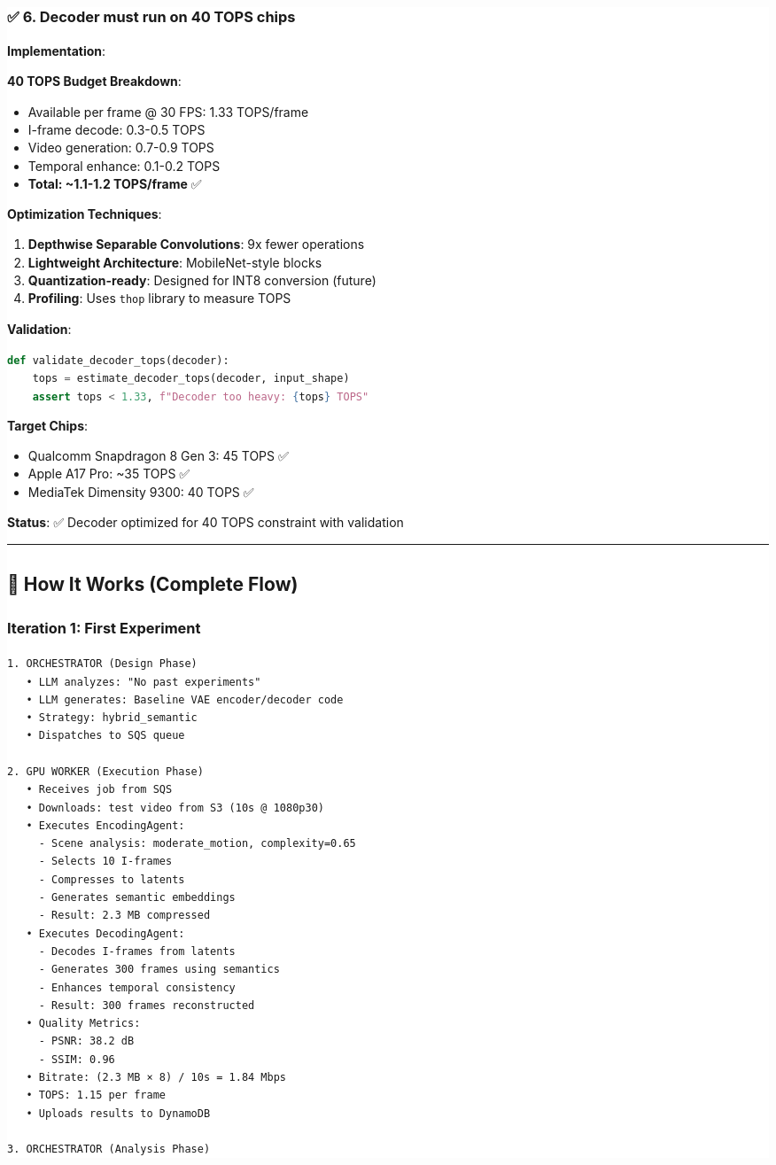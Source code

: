 ### ✅ 6. Decoder must run on 40 TOPS chips

**Implementation**:

**40 TOPS Budget Breakdown**:
- Available per frame @ 30 FPS: 1.33 TOPS/frame
- I-frame decode: 0.3-0.5 TOPS
- Video generation: 0.7-0.9 TOPS
- Temporal enhance: 0.1-0.2 TOPS
- **Total: ~1.1-1.2 TOPS/frame** ✅

**Optimization Techniques**:
1. **Depthwise Separable Convolutions**: 9x fewer operations
2. **Lightweight Architecture**: MobileNet-style blocks
3. **Quantization-ready**: Designed for INT8 conversion (future)
4. **Profiling**: Uses `thop` library to measure TOPS

**Validation**:
```python
def validate_decoder_tops(decoder):
    tops = estimate_decoder_tops(decoder, input_shape)
    assert tops < 1.33, f"Decoder too heavy: {tops} TOPS"
```

**Target Chips**:
- Qualcomm Snapdragon 8 Gen 3: 45 TOPS ✅
- Apple A17 Pro: ~35 TOPS ✅
- MediaTek Dimensity 9300: 40 TOPS ✅

**Status**: ✅ Decoder optimized for 40 TOPS constraint with validation

---

## 🔄 How It Works (Complete Flow)

### Iteration 1: First Experiment

```
1. ORCHESTRATOR (Design Phase)
   • LLM analyzes: "No past experiments"
   • LLM generates: Baseline VAE encoder/decoder code
   • Strategy: hybrid_semantic
   • Dispatches to SQS queue

2. GPU WORKER (Execution Phase)
   • Receives job from SQS
   • Downloads: test video from S3 (10s @ 1080p30)
   • Executes EncodingAgent:
     - Scene analysis: moderate_motion, complexity=0.65
     - Selects 10 I-frames
     - Compresses to latents
     - Generates semantic embeddings
     - Result: 2.3 MB compressed
   • Executes DecodingAgent:
     - Decodes I-frames from latents
     - Generates 300 frames using semantics
     - Enhances temporal consistency
     - Result: 300 frames reconstructed
   • Quality Metrics:
     - PSNR: 38.2 dB
     - SSIM: 0.96
   • Bitrate: (2.3 MB × 8) / 10s = 1.84 Mbps
   • TOPS: 1.15 per frame
   • Uploads results to DynamoDB

3. ORCHESTRATOR (Analysis Phase)
```